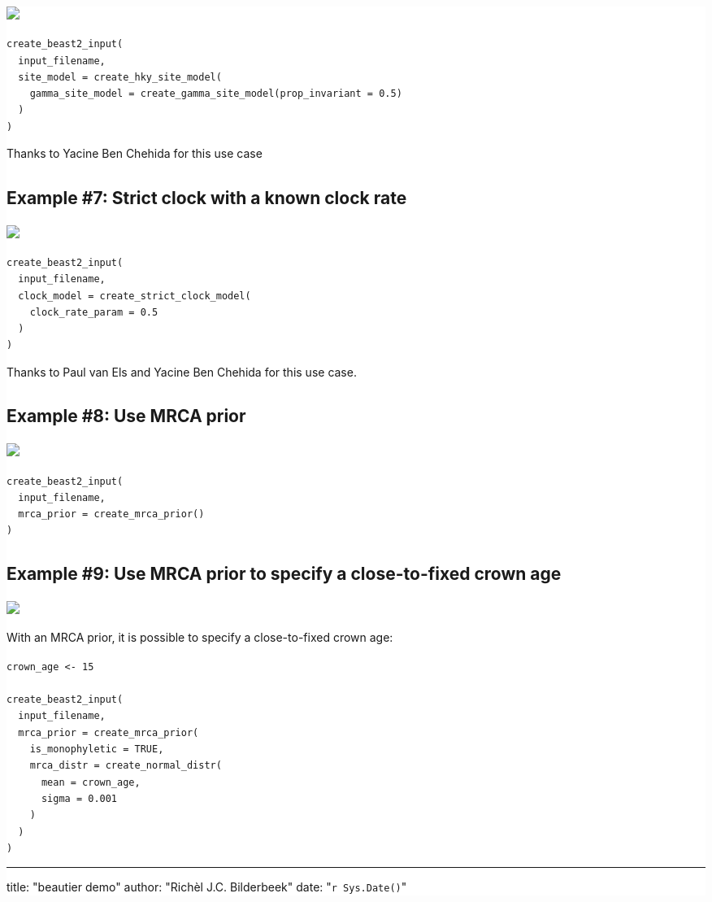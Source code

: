 ![](hky_prop_invariant_0_5_2_4.png)

```{r example_6}
create_beast2_input(
  input_filename,
  site_model = create_hky_site_model(
    gamma_site_model = create_gamma_site_model(prop_invariant = 0.5)
  )
)
```

Thanks to Yacine Ben Chehida for this use case

## Example #7: Strict clock with a known clock rate

![](strict_clock_rate_0_5_2_4.png)

```{r example_7}
create_beast2_input(
  input_filename,
  clock_model = create_strict_clock_model(
    clock_rate_param = 0.5
  )
)
```

Thanks to Paul van Els and Yacine Ben Chehida for this use case.

## Example #8: Use MRCA prior

![](mrca_prior_all.png)

```{r example_8}
create_beast2_input(
  input_filename,
  mrca_prior = create_mrca_prior()
)
```

## Example #9: Use MRCA prior to specify a close-to-fixed crown age

![](mrca_prior_crown_age.png)

With an MRCA  prior, it is possible
to specify a close-to-fixed crown age:

```{r example_9}
crown_age <- 15

create_beast2_input(
  input_filename,
  mrca_prior = create_mrca_prior(
    is_monophyletic = TRUE,
    mrca_distr = create_normal_distr(
      mean = crown_age,
      sigma = 0.001
    )
  )
)
```
---
title: "beautier demo"
author: "Richèl J.C. Bilderbeek"
date: "`r Sys.Date()`"